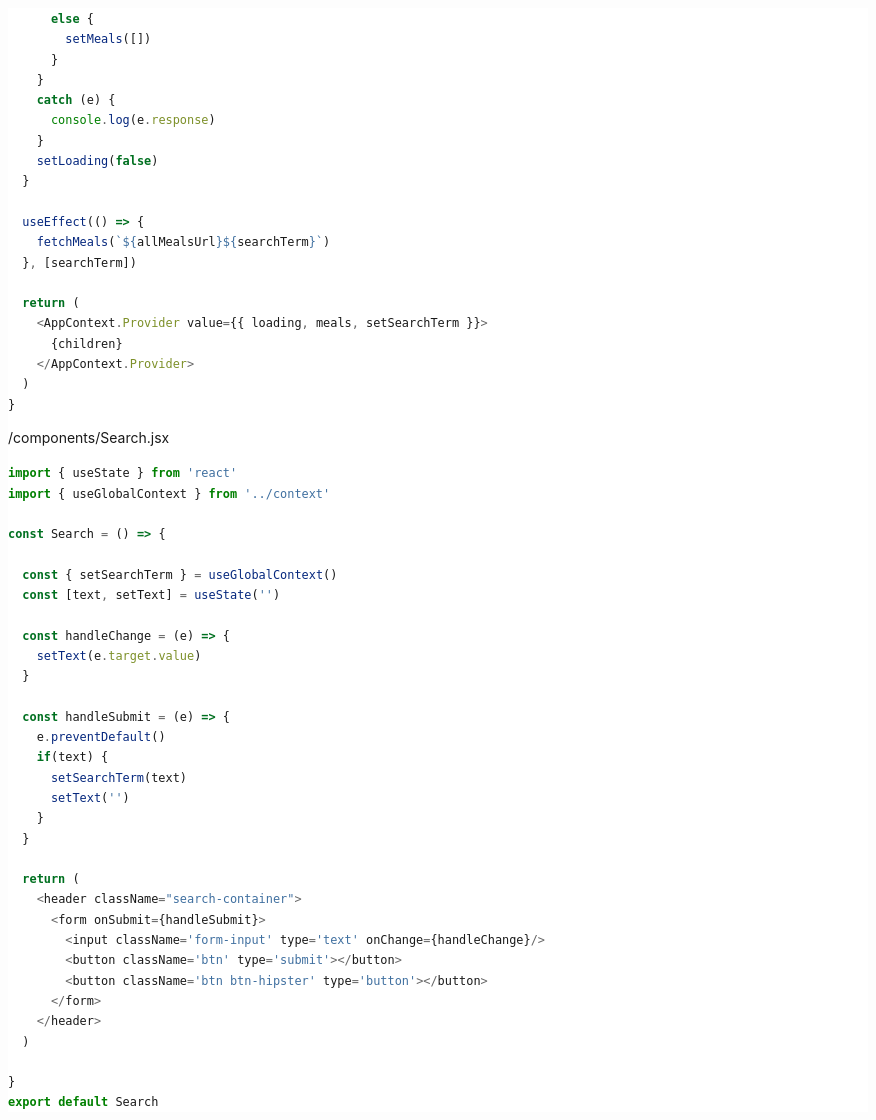 ```js
      else {
        setMeals([])
      }
    }
    catch (e) {
      console.log(e.response)
    }
    setLoading(false)
  }

  useEffect(() => {
    fetchMeals(`${allMealsUrl}${searchTerm}`)
  }, [searchTerm])

  return (
    <AppContext.Provider value={{ loading, meals, setSearchTerm }}>
      {children}
    </AppContext.Provider>
  )
}
```

/components/Search.jsx
```js
import { useState } from 'react'
import { useGlobalContext } from '../context'

const Search = () => {

  const { setSearchTerm } = useGlobalContext()
  const [text, setText] = useState('')

  const handleChange = (e) => {
    setText(e.target.value)
  }

  const handleSubmit = (e) => {
    e.preventDefault()
    if(text) {
      setSearchTerm(text)
      setText('')
    }
  }
  
  return (
    <header className="search-container">
      <form onSubmit={handleSubmit}>
        <input className='form-input' type='text' onChange={handleChange}/>
        <button className='btn' type='submit'></button>
        <button className='btn btn-hipster' type='button'></button>
      </form>
    </header>
  )

}
export default Search
```
